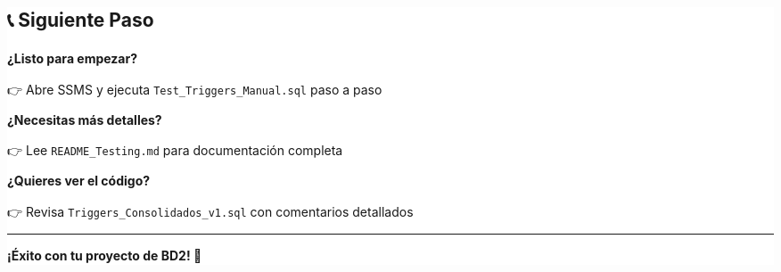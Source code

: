 
## 📞 Siguiente Paso

**¿Listo para empezar?**

👉 Abre SSMS y ejecuta `Test_Triggers_Manual.sql` paso a paso

**¿Necesitas más detalles?**

👉 Lee `README_Testing.md` para documentación completa

**¿Quieres ver el código?**

👉 Revisa `Triggers_Consolidados_v1.sql` con comentarios detallados

---

**¡Éxito con tu proyecto de BD2! 🎉**
